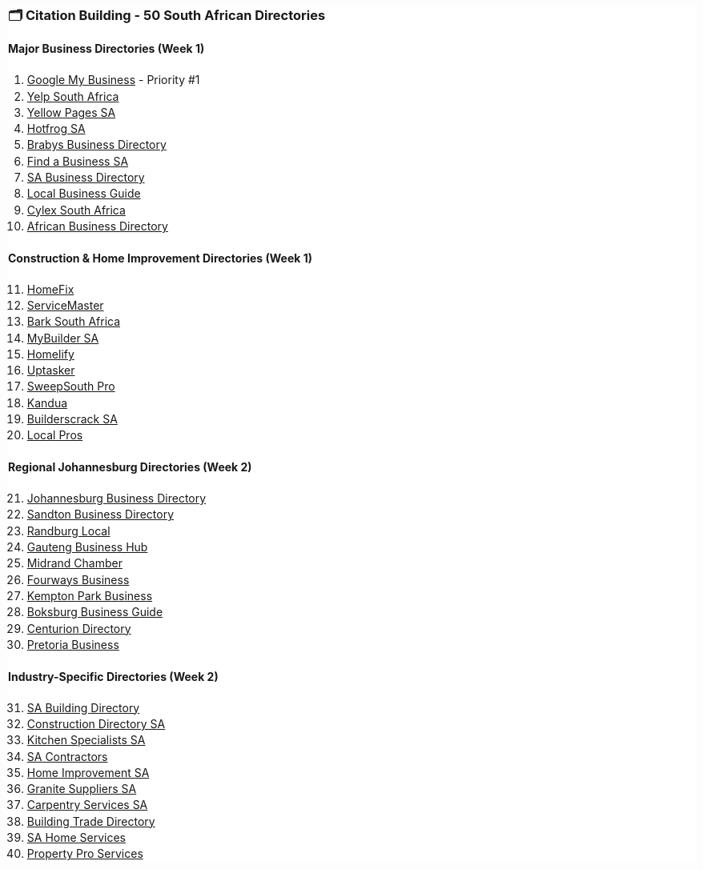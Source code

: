 ### 🗂️ **Citation Building - 50 South African Directories**

#### **Major Business Directories (Week 1)**
1. [Google My Business](https://business.google.com) - Priority #1
2. [Yelp South Africa](https://www.yelp.co.za)
3. [Yellow Pages SA](https://www.yellowpages.co.za)
4. [Hotfrog SA](https://www.hotfrog.co.za)
5. [Brabys Business Directory](https://www.brabys.com)
6. [Find a Business SA](https://www.findabusiness.co.za)
7. [SA Business Directory](https://www.sabusinessdirectory.co.za)
8. [Local Business Guide](https://www.localbusinessguide.com.au/south-africa)
9. [Cylex South Africa](https://www.cylex.co.za)
10. [African Business Directory](https://www.africanbusinessdirectory.com)

#### **Construction & Home Improvement Directories (Week 1)**
11. [HomeFix](https://www.homefix.co.za)
12. [ServiceMaster](https://www.servicemaster.co.za)
13. [Bark South Africa](https://www.bark.com/en/za)
14. [MyBuilder SA](https://www.mybuilder.co.za)
15. [Homelify](https://www.homelify.co.za)
16. [Uptasker](https://www.uptasker.com)
17. [SweepSouth Pro](https://www.sweepsouth.com/pro)
18. [Kandua](https://www.kandua.com)
19. [Builderscrack SA](https://www.builderscrack.co.za)
20. [Local Pros](https://www.localpros.co.za)

#### **Regional Johannesburg Directories (Week 2)**
21. [Johannesburg Business Directory](https://www.johannesburgbusiness.co.za)
22. [Sandton Business Directory](https://www.sandtonbusiness.co.za)
23. [Randburg Local](https://www.randburglocal.co.za)
24. [Gauteng Business Hub](https://www.gautengbusinesshub.co.za)
25. [Midrand Chamber](https://www.midrandchamber.co.za)
26. [Fourways Business](https://www.fourwaysbusiness.co.za)
27. [Kempton Park Business](https://www.kemptonparkbusiness.co.za)
28. [Boksburg Business Guide](https://www.boksburgbusiness.co.za)
29. [Centurion Directory](https://www.centuriondirectory.co.za)
30. [Pretoria Business](https://www.pretoriabusiness.co.za)

#### **Industry-Specific Directories (Week 2)**
31. [SA Building Directory](https://www.sabuildingdirectory.co.za)
32. [Construction Directory SA](https://www.constructiondirectory.co.za)
33. [Kitchen Specialists SA](https://www.kitchenspecialists.co.za)
34. [SA Contractors](https://www.sacontractors.co.za)
35. [Home Improvement SA](https://www.homeimprovementsa.co.za)
36. [Granite Suppliers SA](https://www.granitesuppliers.co.za)
37. [Carpentry Services SA](https://www.carpentryservices.co.za)
38. [Building Trade Directory](https://www.buildingtraderirectory.co.za)
39. [SA Home Services](https://www.sahomeservices.co.za)
40. [Property Pro Services](https://www.propertypro.co.za/services)
